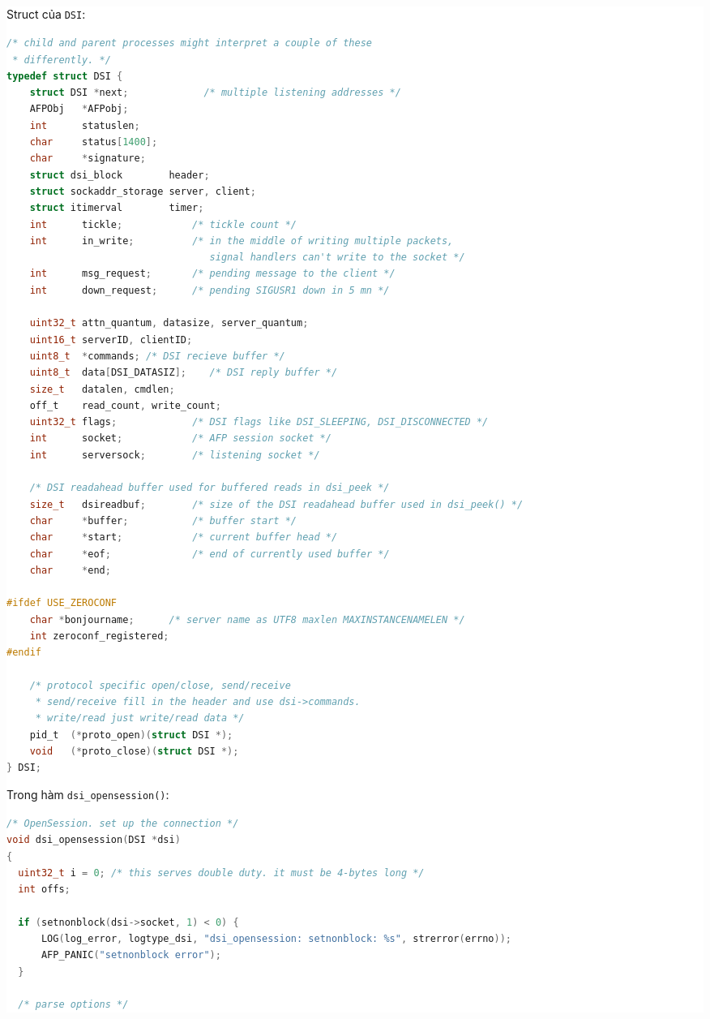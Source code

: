 Struct của `DSI`:

```c
/* child and parent processes might interpret a couple of these
 * differently. */
typedef struct DSI {
    struct DSI *next;             /* multiple listening addresses */
    AFPObj   *AFPobj;
    int      statuslen;
    char     status[1400];
    char     *signature;
    struct dsi_block        header;
    struct sockaddr_storage server, client;
    struct itimerval        timer;
    int      tickle;            /* tickle count */
    int      in_write;          /* in the middle of writing multiple packets,
                                   signal handlers can't write to the socket */
    int      msg_request;       /* pending message to the client */
    int      down_request;      /* pending SIGUSR1 down in 5 mn */

    uint32_t attn_quantum, datasize, server_quantum;
    uint16_t serverID, clientID;
    uint8_t  *commands; /* DSI recieve buffer */
    uint8_t  data[DSI_DATASIZ];    /* DSI reply buffer */
    size_t   datalen, cmdlen;
    off_t    read_count, write_count;
    uint32_t flags;             /* DSI flags like DSI_SLEEPING, DSI_DISCONNECTED */
    int      socket;            /* AFP session socket */
    int      serversock;        /* listening socket */

    /* DSI readahead buffer used for buffered reads in dsi_peek */
    size_t   dsireadbuf;        /* size of the DSI readahead buffer used in dsi_peek() */
    char     *buffer;           /* buffer start */
    char     *start;            /* current buffer head */
    char     *eof;              /* end of currently used buffer */
    char     *end;

#ifdef USE_ZEROCONF
    char *bonjourname;      /* server name as UTF8 maxlen MAXINSTANCENAMELEN */
    int zeroconf_registered;
#endif

    /* protocol specific open/close, send/receive
     * send/receive fill in the header and use dsi->commands.
     * write/read just write/read data */
    pid_t  (*proto_open)(struct DSI *);
    void   (*proto_close)(struct DSI *);
} DSI;
```

Trong hàm `dsi_opensession()`:

```c
/* OpenSession. set up the connection */
void dsi_opensession(DSI *dsi)
{
  uint32_t i = 0; /* this serves double duty. it must be 4-bytes long */
  int offs;

  if (setnonblock(dsi->socket, 1) < 0) {
      LOG(log_error, logtype_dsi, "dsi_opensession: setnonblock: %s", strerror(errno));
      AFP_PANIC("setnonblock error");
  }

  /* parse options */
```
